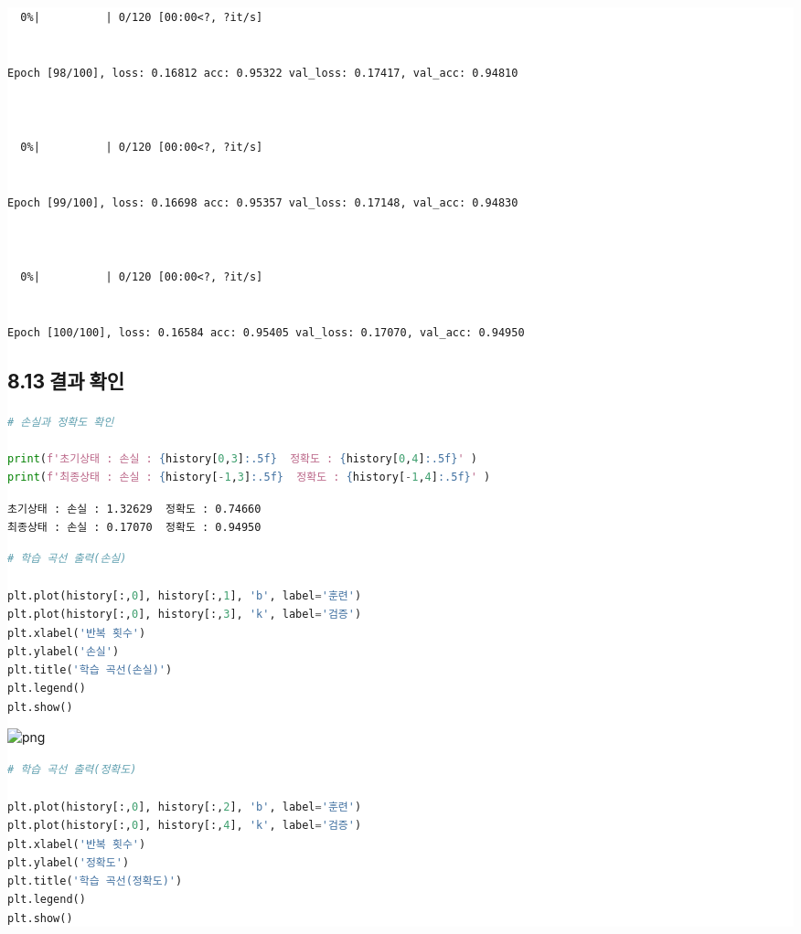 

      0%|          | 0/120 [00:00<?, ?it/s]


    Epoch [98/100], loss: 0.16812 acc: 0.95322 val_loss: 0.17417, val_acc: 0.94810
    


      0%|          | 0/120 [00:00<?, ?it/s]


    Epoch [99/100], loss: 0.16698 acc: 0.95357 val_loss: 0.17148, val_acc: 0.94830
    


      0%|          | 0/120 [00:00<?, ?it/s]


    Epoch [100/100], loss: 0.16584 acc: 0.95405 val_loss: 0.17070, val_acc: 0.94950
    

## 8.13 결과 확인


```python
# 손실과 정확도 확인

print(f'초기상태 : 손실 : {history[0,3]:.5f}  정확도 : {history[0,4]:.5f}' )
print(f'최종상태 : 손실 : {history[-1,3]:.5f}  정확도 : {history[-1,4]:.5f}' )
```

    초기상태 : 손실 : 1.32629  정확도 : 0.74660
    최종상태 : 손실 : 0.17070  정확도 : 0.94950
    


```python
# 학습 곡선 출력(손실)

plt.plot(history[:,0], history[:,1], 'b', label='훈련')
plt.plot(history[:,0], history[:,3], 'k', label='검증')
plt.xlabel('반복 횟수')
plt.ylabel('손실')
plt.title('학습 곡선(손실)')
plt.legend()
plt.show()
```


    
![png](output_70_0.png)
    



```python
# 학습 곡선 출력(정확도)

plt.plot(history[:,0], history[:,2], 'b', label='훈련')
plt.plot(history[:,0], history[:,4], 'k', label='검증')
plt.xlabel('반복 횟수')
plt.ylabel('정확도')
plt.title('학습 곡선(정확도)')
plt.legend()
plt.show()
```
